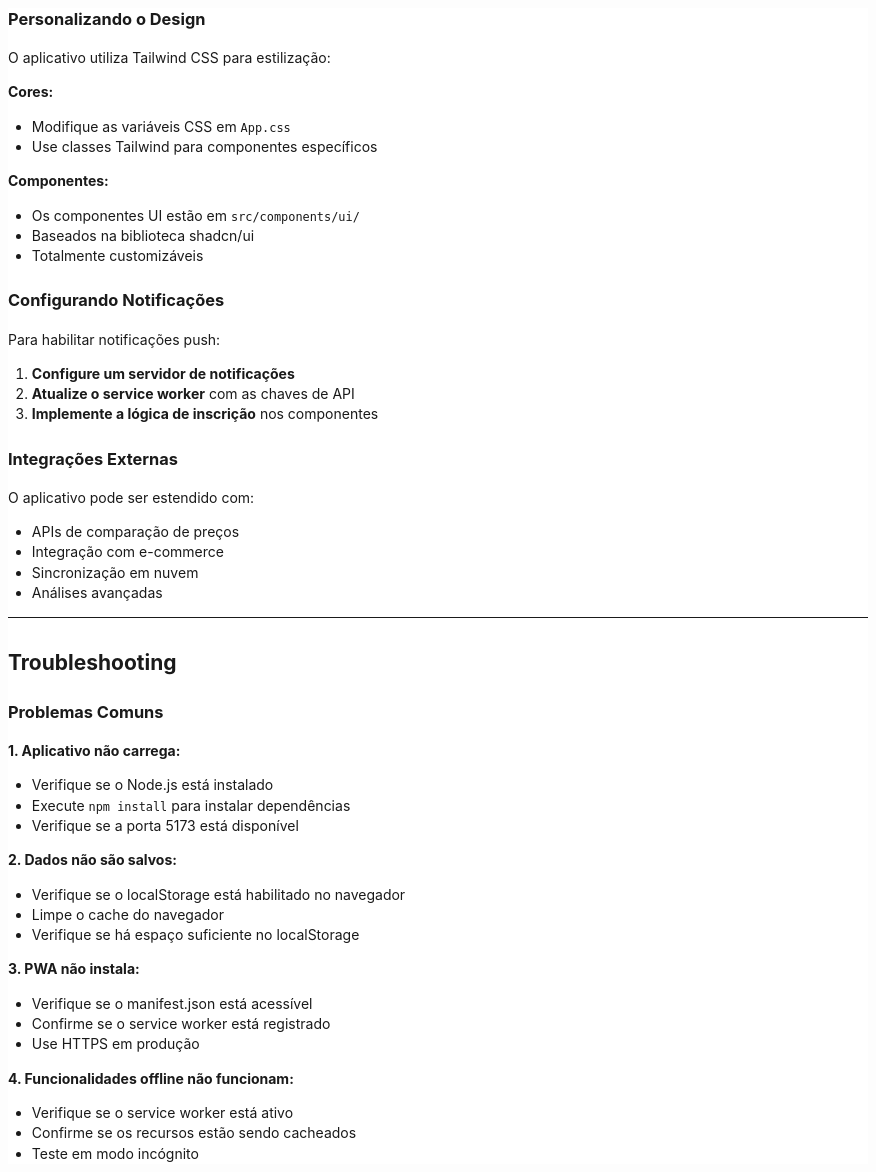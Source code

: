 ### Personalizando o Design

O aplicativo utiliza Tailwind CSS para estilização:

**Cores:**
- Modifique as variáveis CSS em `App.css`
- Use classes Tailwind para componentes específicos

**Componentes:**
- Os componentes UI estão em `src/components/ui/`
- Baseados na biblioteca shadcn/ui
- Totalmente customizáveis

### Configurando Notificações

Para habilitar notificações push:

1. **Configure um servidor de notificações**
2. **Atualize o service worker** com as chaves de API
3. **Implemente a lógica de inscrição** nos componentes

### Integrações Externas

O aplicativo pode ser estendido com:
- APIs de comparação de preços
- Integração com e-commerce
- Sincronização em nuvem
- Análises avançadas

---

## Troubleshooting

### Problemas Comuns

**1. Aplicativo não carrega:**
- Verifique se o Node.js está instalado
- Execute `npm install` para instalar dependências
- Verifique se a porta 5173 está disponível

**2. Dados não são salvos:**
- Verifique se o localStorage está habilitado no navegador
- Limpe o cache do navegador
- Verifique se há espaço suficiente no localStorage

**3. PWA não instala:**
- Verifique se o manifest.json está acessível
- Confirme se o service worker está registrado
- Use HTTPS em produção

**4. Funcionalidades offline não funcionam:**
- Verifique se o service worker está ativo
- Confirme se os recursos estão sendo cacheados
- Teste em modo incógnito
